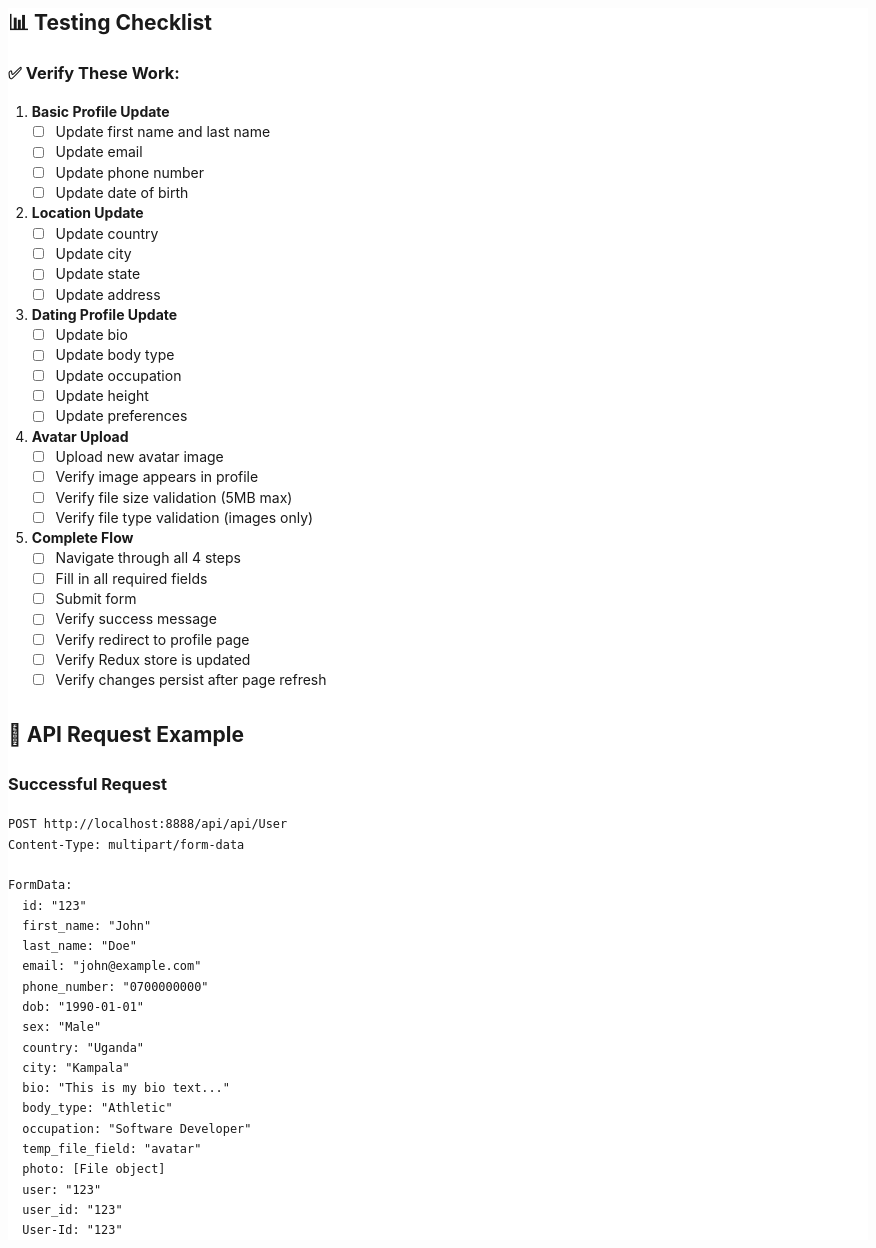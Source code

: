 ## 📊 Testing Checklist

### ✅ Verify These Work:

1. **Basic Profile Update**
   - [ ] Update first name and last name
   - [ ] Update email
   - [ ] Update phone number
   - [ ] Update date of birth

2. **Location Update**
   - [ ] Update country
   - [ ] Update city
   - [ ] Update state
   - [ ] Update address

3. **Dating Profile Update**
   - [ ] Update bio
   - [ ] Update body type
   - [ ] Update occupation
   - [ ] Update height
   - [ ] Update preferences

4. **Avatar Upload**
   - [ ] Upload new avatar image
   - [ ] Verify image appears in profile
   - [ ] Verify file size validation (5MB max)
   - [ ] Verify file type validation (images only)

5. **Complete Flow**
   - [ ] Navigate through all 4 steps
   - [ ] Fill in all required fields
   - [ ] Submit form
   - [ ] Verify success message
   - [ ] Verify redirect to profile page
   - [ ] Verify Redux store is updated
   - [ ] Verify changes persist after page refresh

## 🚀 API Request Example

### Successful Request
```
POST http://localhost:8888/api/api/User
Content-Type: multipart/form-data

FormData:
  id: "123"
  first_name: "John"
  last_name: "Doe"
  email: "john@example.com"
  phone_number: "0700000000"
  dob: "1990-01-01"
  sex: "Male"
  country: "Uganda"
  city: "Kampala"
  bio: "This is my bio text..."
  body_type: "Athletic"
  occupation: "Software Developer"
  temp_file_field: "avatar"
  photo: [File object]
  user: "123"
  user_id: "123"
  User-Id: "123"
```
